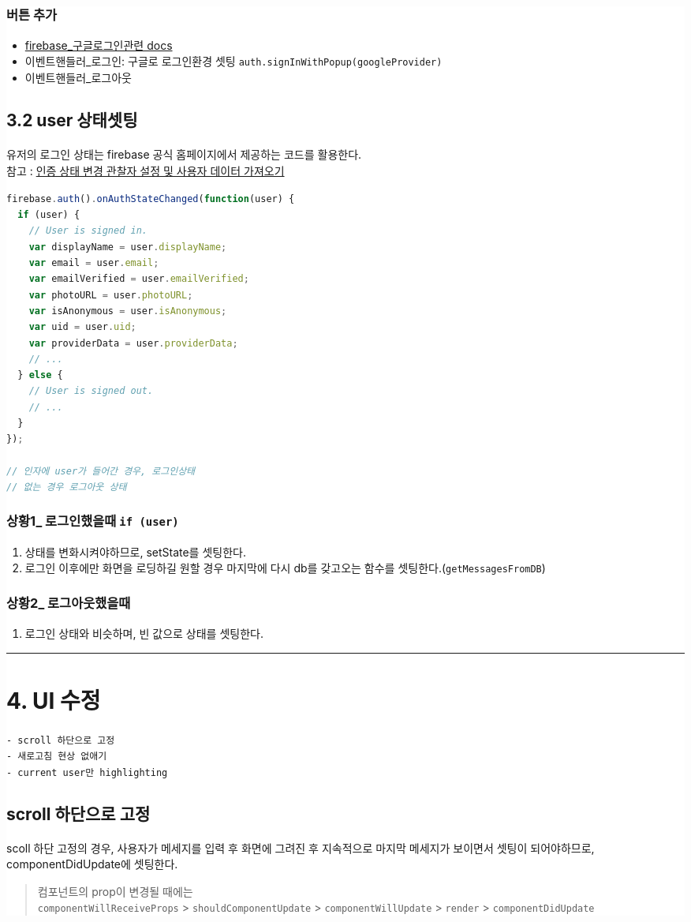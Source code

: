 ### 버튼 추가
- [firebase_구글로그인관련 docs](https://firebase.google.com/docs/auth/web/google-signin?authuser=0)
- 이벤트핸들러_로그인: 구글로 로그인환경 셋팅 `auth.signInWithPopup(googleProvider)`
- 이벤트핸들러_로그아웃

## 3.2 user 상태셋팅
유저의 로그인 상태는 firebase 공식 홈페이지에서 제공하는 코드를 활용한다.<br>
참고 : [인증 상태 변경 관찰자 설정 및 사용자 데이터 가져오기](https://firebase.google.com/docs/auth/web/start?authuser=0)
```js
firebase.auth().onAuthStateChanged(function(user) {
  if (user) {
    // User is signed in.
    var displayName = user.displayName;
    var email = user.email;
    var emailVerified = user.emailVerified;
    var photoURL = user.photoURL;
    var isAnonymous = user.isAnonymous;
    var uid = user.uid;
    var providerData = user.providerData;
    // ...
  } else {
    // User is signed out.
    // ...
  }
});

// 인자에 user가 들어간 경우, 로그인상태
// 없는 경우 로그아웃 상태
```

### 상황1_ 로그인했을때 `if (user)`
1. 상태를 변화시켜야하므로, setState를 셋팅한다.
2. 로그인 이후에만 화면을 로딩하길 원할 경우 마지막에 다시 db를 갖고오는 함수를 셋팅한다.(`getMessagesFromDB`)

### 상황2_ 로그아웃했을때
1. 로그인 상태와 비슷하며, 빈 값으로 상태를 셋팅한다.


---
# 4. UI 수정
    - scroll 하단으로 고정
    - 새로고침 현상 없애기
    - current user만 highlighting

## scroll 하단으로 고정
scoll 하단 고정의 경우, 사용자가 메세지를 입력 후 화면에 그려진 후 지속적으로 마지막 메세지가 보이면서 셋팅이 되어야하므로, componentDidUpdate에 셋팅한다.

> 컴포넌트의 prop이 변경될 때에는<br>
`componentWillReceiveProps` > `shouldComponentUpdate` > `componentWillUpdate` > `render` > `componentDidUpdate`

